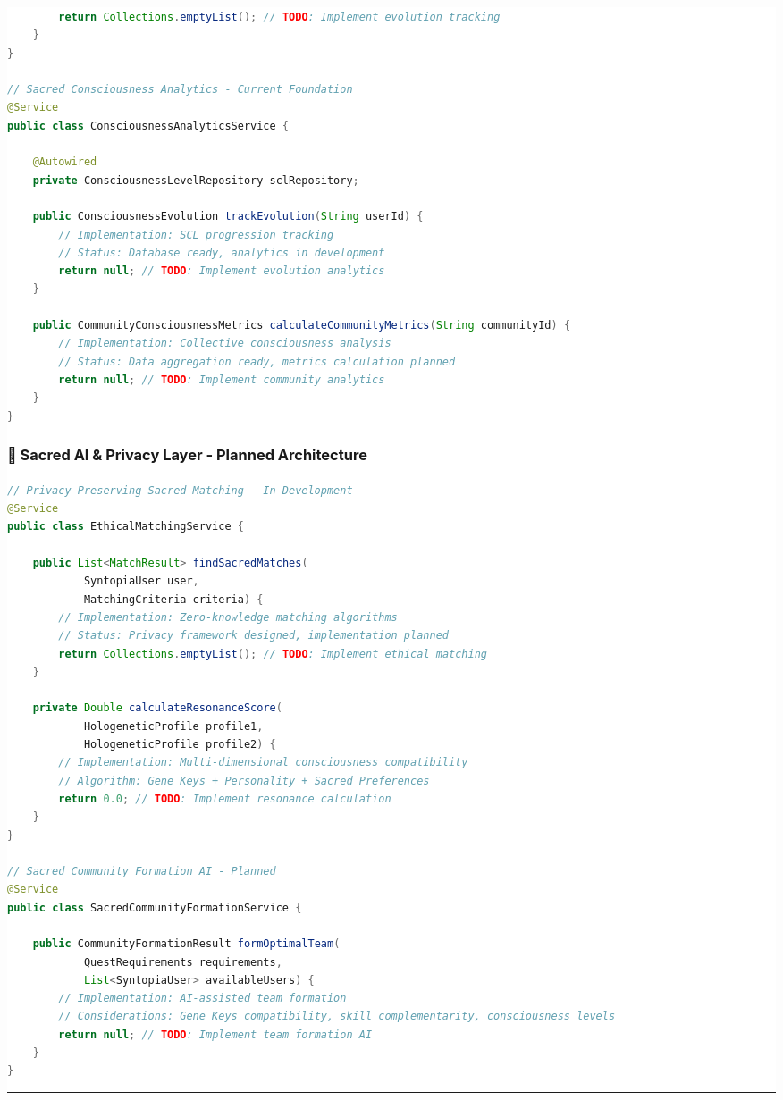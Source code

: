 ```java
        return Collections.emptyList(); // TODO: Implement evolution tracking
    }
}

// Sacred Consciousness Analytics - Current Foundation
@Service
public class ConsciousnessAnalyticsService {
    
    @Autowired
    private ConsciousnessLevelRepository sclRepository;
    
    public ConsciousnessEvolution trackEvolution(String userId) {
        // Implementation: SCL progression tracking
        // Status: Database ready, analytics in development
        return null; // TODO: Implement evolution analytics
    }
    
    public CommunityConsciousnessMetrics calculateCommunityMetrics(String communityId) {
        // Implementation: Collective consciousness analysis
        // Status: Data aggregation ready, metrics calculation planned
        return null; // TODO: Implement community analytics
    }
}
```

### **🤖 Sacred AI & Privacy Layer - Planned Architecture**

```java
// Privacy-Preserving Sacred Matching - In Development
@Service
public class EthicalMatchingService {
    
    public List<MatchResult> findSacredMatches(
            SyntopiaUser user,
            MatchingCriteria criteria) {
        // Implementation: Zero-knowledge matching algorithms
        // Status: Privacy framework designed, implementation planned
        return Collections.emptyList(); // TODO: Implement ethical matching
    }
    
    private Double calculateResonanceScore(
            HologeneticProfile profile1, 
            HologeneticProfile profile2) {
        // Implementation: Multi-dimensional consciousness compatibility
        // Algorithm: Gene Keys + Personality + Sacred Preferences
        return 0.0; // TODO: Implement resonance calculation
    }
}

// Sacred Community Formation AI - Planned
@Service
public class SacredCommunityFormationService {
    
    public CommunityFormationResult formOptimalTeam(
            QuestRequirements requirements,
            List<SyntopiaUser> availableUsers) {
        // Implementation: AI-assisted team formation
        // Considerations: Gene Keys compatibility, skill complementarity, consciousness levels
        return null; // TODO: Implement team formation AI
    }
}
```

---